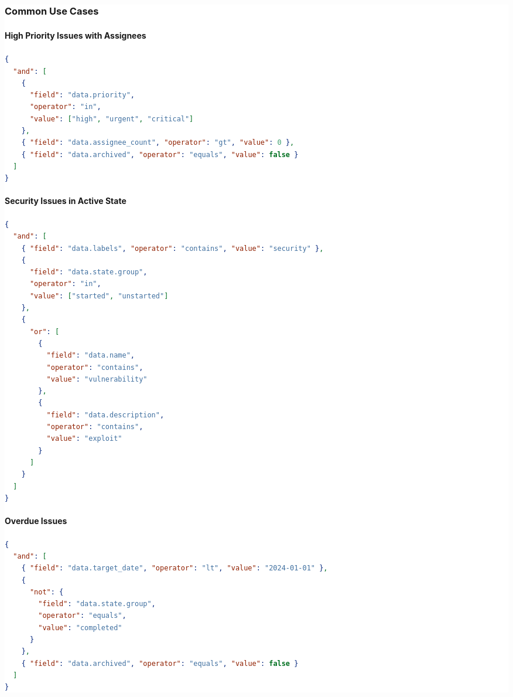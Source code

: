 
### Common Use Cases

#### High Priority Issues with Assignees

```json
{
  "and": [
    {
      "field": "data.priority",
      "operator": "in",
      "value": ["high", "urgent", "critical"]
    },
    { "field": "data.assignee_count", "operator": "gt", "value": 0 },
    { "field": "data.archived", "operator": "equals", "value": false }
  ]
}
```

#### Security Issues in Active State

```json
{
  "and": [
    { "field": "data.labels", "operator": "contains", "value": "security" },
    {
      "field": "data.state.group",
      "operator": "in",
      "value": ["started", "unstarted"]
    },
    {
      "or": [
        {
          "field": "data.name",
          "operator": "contains",
          "value": "vulnerability"
        },
        {
          "field": "data.description",
          "operator": "contains",
          "value": "exploit"
        }
      ]
    }
  ]
}
```

#### Overdue Issues

```json
{
  "and": [
    { "field": "data.target_date", "operator": "lt", "value": "2024-01-01" },
    {
      "not": {
        "field": "data.state.group",
        "operator": "equals",
        "value": "completed"
      }
    },
    { "field": "data.archived", "operator": "equals", "value": false }
  ]
}
```
